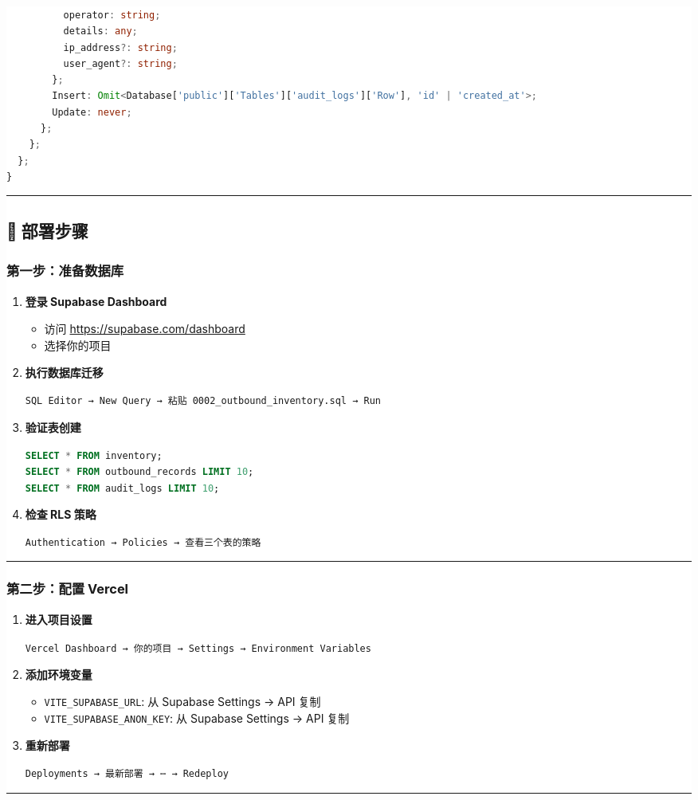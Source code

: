 ```typescript
          operator: string;
          details: any;
          ip_address?: string;
          user_agent?: string;
        };
        Insert: Omit<Database['public']['Tables']['audit_logs']['Row'], 'id' | 'created_at'>;
        Update: never;
      };
    };
  };
}
```

---

## 🚀 部署步骤

### 第一步：准备数据库

1. **登录 Supabase Dashboard**
   - 访问 https://supabase.com/dashboard
   - 选择你的项目

2. **执行数据库迁移**
   ```
   SQL Editor → New Query → 粘贴 0002_outbound_inventory.sql → Run
   ```

3. **验证表创建**
   ```sql
   SELECT * FROM inventory;
   SELECT * FROM outbound_records LIMIT 10;
   SELECT * FROM audit_logs LIMIT 10;
   ```

4. **检查 RLS 策略**
   ```
   Authentication → Policies → 查看三个表的策略
   ```

---

### 第二步：配置 Vercel

1. **进入项目设置**
   ```
   Vercel Dashboard → 你的项目 → Settings → Environment Variables
   ```

2. **添加环境变量**
   - `VITE_SUPABASE_URL`: 从 Supabase Settings → API 复制
   - `VITE_SUPABASE_ANON_KEY`: 从 Supabase Settings → API 复制

3. **重新部署**
   ```
   Deployments → 最新部署 → ⋯ → Redeploy
   ```

---